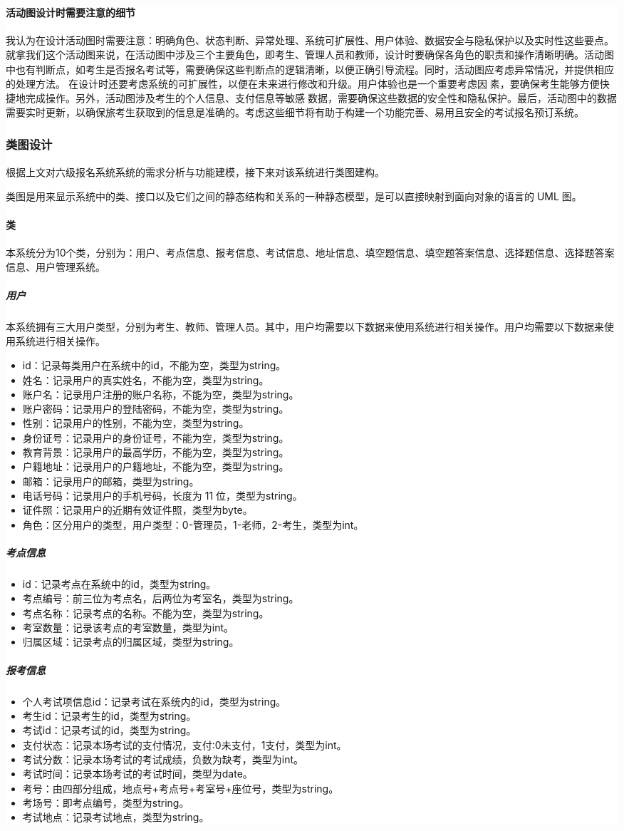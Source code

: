 #### 活动图设计时需要注意的细节
我认为在设计活动图时需要注意：明确角色、状态判断、异常处理、系统可扩展性、用户体验、数据安全与隐私保护以及实时性这些要点。就拿我们这个活动图来说，在活动图中涉及三个主要角色，即考生、管理人员和教师，设计时要确保各角色的职责和操作清晰明确。活动图中也有判断点，如考生是否报名考试等，需要确保这些判断点的逻辑清晰，以便正确引导流程。同时，活动图应考虑异常情况，并提供相应的处理方法。
在设计时还要考虑系统的可扩展性，以便在未来进行修改和升级。用户体验也是一个重要考虑因
素，要确保考生能够方便快捷地完成操作。另外，活动图涉及考生的个人信息、支付信息等敏感
数据，需要确保这些数据的安全性和隐私保护。最后，活动图中的数据需要实时更新，以确保旅考生获取到的信息是准确的。考虑这些细节将有助于构建一个功能完善、易用且安全的考试报名预订系统。


### 类图设计

根据上文对六级报名系统系统的需求分析与功能建模，接下来对该系统进行类图建构。

类图是用来显示系统中的类、接口以及它们之间的静态结构和关系的一种静态模型，是可以直接映射到面向对象的语言的 UML 图。

#### 类

本系统分为10个类，分别为：用户、考点信息、报考信息、考试信息、地址信息、填空题信息、填空题答案信息、选择题信息、选择题答案信息、用户管理系统。

##### 用户

本系统拥有三大用户类型，分别为考生、教师、管理人员。其中，用户均需要以下数据来使用系统进行相关操作。用户均需要以下数据来使用系统进行相关操作。

- id：记录每类用户在系统中的id，不能为空，类型为string。
- 姓名：记录用户的真实姓名，不能为空，类型为string。
- 账户名：记录用户注册的账户名称，不能为空，类型为string。
- 账户密码：记录用户的登陆密码，不能为空，类型为string。
- 性别：记录用户的性别，不能为空，类型为string。
- 身份证号：记录用户的身份证号，不能为空，类型为string。
- 教育背景：记录用户的最高学历，不能为空，类型为string。
- 户籍地址：记录用户的户籍地址，不能为空，类型为string。
- 邮箱：记录用户的邮箱，类型为string。
- 电话号码：记录用户的手机号码，长度为 11 位，类型为string。
- 证件照：记录用户的近期有效证件照，类型为byte。
- 角色：区分用户的类型，用户类型：0-管理员，1-老师，2-考生，类型为int。

##### 考点信息

- id：记录考点在系统中的id，类型为string。
- 考点编号：前三位为考点名，后两位为考室名，类型为string。
- 考点名称：记录考点的名称。不能为空，类型为string。
- 考室数量：记录该考点的考室数量，类型为int。
- 归属区域：记录考点的归属区域，类型为string。

##### 报考信息

- 个人考试项信息id：记录考试在系统内的id，类型为string。
- 考生id：记录考生的id，类型为string。
- 考试id：记录考试的id，类型为string。
- 支付状态：记录本场考试的支付情况，支付:0未支付，1支付，类型为int。
- 考试分数：记录本场考试的考试成绩，负数为缺考，类型为int。
- 考试时间：记录本场考试的考试时间，类型为date。
- 考号：由四部分组成，地点号+考点号+考室号+座位号，类型为string。
- 考场号：即考点编号，类型为string。
- 考试地点：记录考试地点，类型为string。
